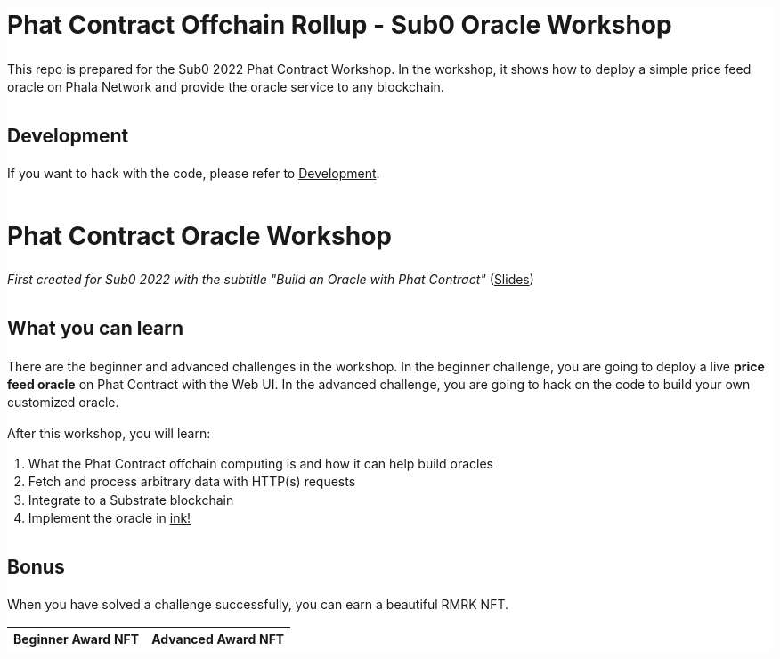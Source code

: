 # Phat Contract Offchain Rollup - Sub0 Oracle Workshop

This repo is prepared for the Sub0 2022 Phat Contract Workshop. In the workshop, it shows how
to deploy a simple price feed oracle on Phala Network and provide the oracle service to any
blockchain.

## Development

If you want to hack with the code, please refer to [Development](./Development.md).

# Phat Contract Oracle Workshop
 
_First created for Sub0 2022 with the subtitle "Build an Oracle with Phat Contract"_ ([Slides](https://docs.google.com/presentation/d/1YdpiRHyhUtGeiN3zLWu5TpXuUbtV3UqWu7wTzpzbggA/edit#slide=id.p1))

## What you can learn

There are the beginner and advanced challenges in the workshop. In the beginner challenge, you are going to deploy a live **price feed oracle** on Phat Contract with the Web UI. In the advanced challenge, you are going to hack on the code to build your own customized oracle.

After this workshop, you will learn:

1. What the Phat Contract offchain computing is and how it can help build oracles
2. Fetch and process arbitrary data with HTTP(s) requests
3. Integrate to a Substrate blockchain
4. Implement the oracle in [ink!](https://ink.substrate.io/)

## Bonus

When you have solved a challenge successfully, you can earn a beautiful RMRK NFT.

| Beginner Award NFT | Advanced Award NFT |
| -------- | -------- |